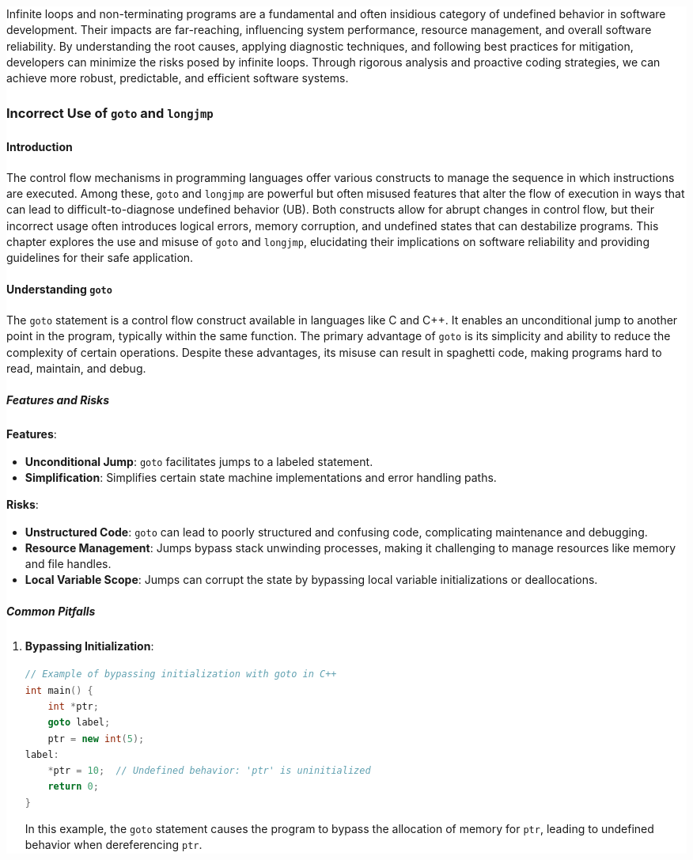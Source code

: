 Infinite loops and non-terminating programs are a fundamental and often insidious category of undefined behavior in software development. Their impacts are far-reaching, influencing system performance, resource management, and overall software reliability. By understanding the root causes, applying diagnostic techniques, and following best practices for mitigation, developers can minimize the risks posed by infinite loops. Through rigorous analysis and proactive coding strategies, we can achieve more robust, predictable, and efficient software systems.

### Incorrect Use of `goto` and `longjmp`

#### Introduction

The control flow mechanisms in programming languages offer various constructs to manage the sequence in which instructions are executed. Among these, `goto` and `longjmp` are powerful but often misused features that alter the flow of execution in ways that can lead to difficult-to-diagnose undefined behavior (UB). Both constructs allow for abrupt changes in control flow, but their incorrect usage often introduces logical errors, memory corruption, and undefined states that can destabilize programs. This chapter explores the use and misuse of `goto` and `longjmp`, elucidating their implications on software reliability and providing guidelines for their safe application.

#### Understanding `goto`

The `goto` statement is a control flow construct available in languages like C and C++. It enables an unconditional jump to another point in the program, typically within the same function. The primary advantage of `goto` is its simplicity and ability to reduce the complexity of certain operations. Despite these advantages, its misuse can result in spaghetti code, making programs hard to read, maintain, and debug.

##### Features and Risks

**Features**:
- **Unconditional Jump**: `goto` facilitates jumps to a labeled statement.
- **Simplification**: Simplifies certain state machine implementations and error handling paths.

**Risks**:
- **Unstructured Code**: `goto` can lead to poorly structured and confusing code, complicating maintenance and debugging.
- **Resource Management**: Jumps bypass stack unwinding processes, making it challenging to manage resources like memory and file handles.
- **Local Variable Scope**: Jumps can corrupt the state by bypassing local variable initializations or deallocations.

##### Common Pitfalls

1. **Bypassing Initialization**:
    ```cpp
    // Example of bypassing initialization with goto in C++
    int main() {
        int *ptr;
        goto label;
        ptr = new int(5);
    label:
        *ptr = 10;  // Undefined behavior: 'ptr' is uninitialized
        return 0;
    }
    ```
    In this example, the `goto` statement causes the program to bypass the allocation of memory for `ptr`, leading to undefined behavior when dereferencing `ptr`.
